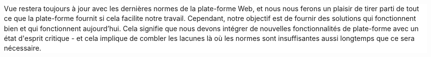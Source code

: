 Vue restera toujours à jour avec les dernières normes de la plate-forme Web, et nous nous ferons un plaisir de tirer parti de tout ce que la plate-forme fournit si cela facilite notre travail. Cependant, notre objectif est de fournir des solutions qui fonctionnent bien et qui fonctionnent aujourd’hui. Cela signifie que nous devons intégrer de nouvelles fonctionnalités de plate-forme avec un état d'esprit critique - et cela implique de combler les lacunes là où les normes sont insuffisantes aussi longtemps que ce sera nécessaire.
